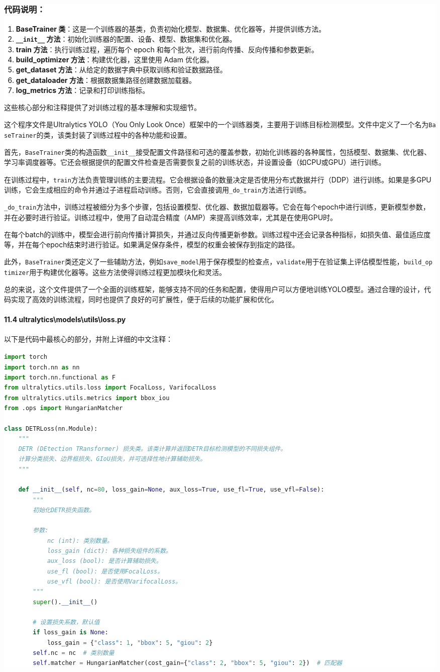 ### 代码说明：
1. **BaseTrainer 类**：这是一个训练器的基类，负责初始化模型、数据集、优化器等，并提供训练方法。
2. **`__init__` 方法**：初始化训练器的配置、设备、模型、数据集和优化器。
3. **train 方法**：执行训练过程，遍历每个 epoch 和每个批次，进行前向传播、反向传播和参数更新。
4. **build_optimizer 方法**：构建优化器，这里使用 Adam 优化器。
5. **get_dataset 方法**：从给定的数据字典中获取训练和验证数据路径。
6. **get_dataloader 方法**：根据数据集路径创建数据加载器。
7. **log_metrics 方法**：记录和打印训练指标。

这些核心部分和注释提供了对训练过程的基本理解和实现细节。

这个程序文件是Ultralytics YOLO（You Only Look Once）框架中的一个训练器类，主要用于训练目标检测模型。文件中定义了一个名为`BaseTrainer`的类，该类封装了训练过程中的各种功能和设置。

首先，`BaseTrainer`类的构造函数`__init__`接受配置文件路径和可选的覆盖参数，初始化训练器的各种属性，包括模型、数据集、优化器、学习率调度器等。它还会根据提供的配置文件检查是否需要恢复之前的训练状态，并设置设备（如CPU或GPU）进行训练。

在训练过程中，`train`方法负责管理训练的主要流程。它会根据设备的数量决定是否使用分布式数据并行（DDP）进行训练。如果是多GPU训练，它会生成相应的命令并通过子进程启动训练。否则，它会直接调用`_do_train`方法进行训练。

`_do_train`方法中，训练过程被细分为多个步骤，包括设置模型、优化器、数据加载器等。它会在每个epoch中进行训练，更新模型参数，并在必要时进行验证。训练过程中，使用了自动混合精度（AMP）来提高训练效率，尤其是在使用GPU时。

在每个batch的训练中，模型会进行前向传播计算损失，并通过反向传播更新参数。训练过程中还会记录各种指标，如损失值、最佳适应度等，并在每个epoch结束时进行验证。如果满足保存条件，模型的权重会被保存到指定的路径。

此外，`BaseTrainer`类还定义了一些辅助方法，例如`save_model`用于保存模型的检查点，`validate`用于在验证集上评估模型性能，`build_optimizer`用于构建优化器等。这些方法使得训练过程更加模块化和灵活。

总的来说，这个文件提供了一个全面的训练框架，能够支持不同的任务和配置，使得用户可以方便地训练YOLO模型。通过合理的设计，代码实现了高效的训练流程，同时也提供了良好的可扩展性，便于后续的功能扩展和优化。

#### 11.4 ultralytics\models\utils\loss.py

以下是代码中最核心的部分，并附上详细的中文注释：

```python
import torch
import torch.nn as nn
import torch.nn.functional as F
from ultralytics.utils.loss import FocalLoss, VarifocalLoss
from ultralytics.utils.metrics import bbox_iou
from .ops import HungarianMatcher

class DETRLoss(nn.Module):
    """
    DETR (DEtection TRansformer) 损失类。该类计算并返回DETR目标检测模型的不同损失组件。
    计算分类损失、边界框损失、GIoU损失，并可选择性地计算辅助损失。
    """

    def __init__(self, nc=80, loss_gain=None, aux_loss=True, use_fl=True, use_vfl=False):
        """
        初始化DETR损失函数。

        参数:
            nc (int): 类别数量。
            loss_gain (dict): 各种损失组件的系数。
            aux_loss (bool): 是否计算辅助损失。
            use_fl (bool): 是否使用FocalLoss。
            use_vfl (bool): 是否使用VarifocalLoss。
        """
        super().__init__()

        # 设置损失系数，默认值
        if loss_gain is None:
            loss_gain = {"class": 1, "bbox": 5, "giou": 2}
        self.nc = nc  # 类别数量
        self.matcher = HungarianMatcher(cost_gain={"class": 2, "bbox": 5, "giou": 2})  # 匹配器
```